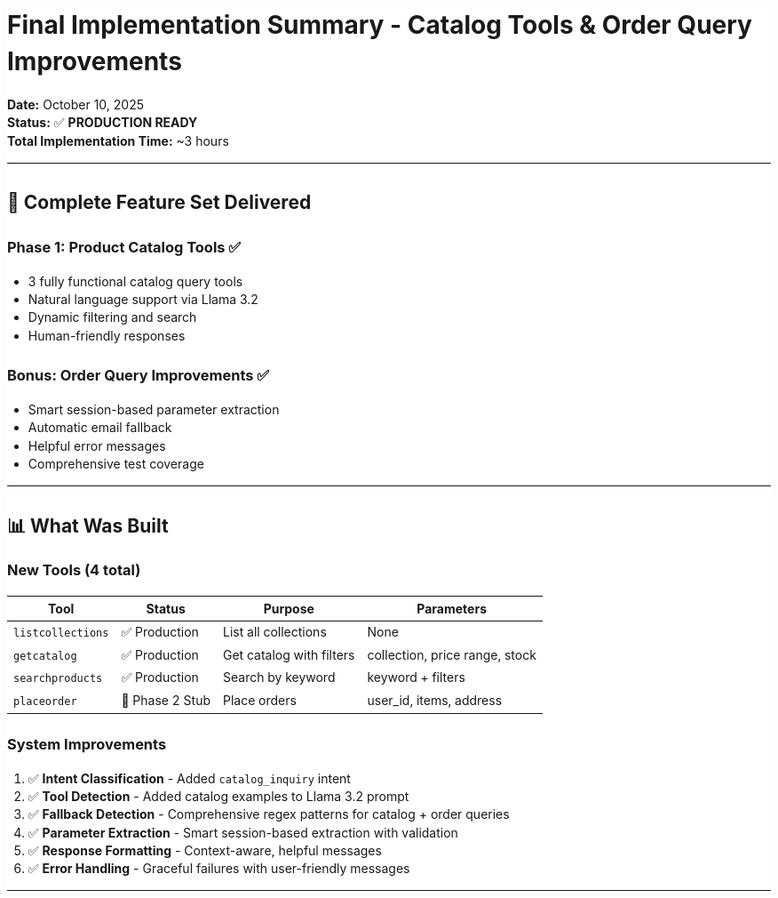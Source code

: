# Final Implementation Summary - Catalog Tools & Order Query Improvements

**Date:** October 10, 2025  
**Status:** ✅ **PRODUCTION READY**  
**Total Implementation Time:** ~3 hours  

---

## 🎉 Complete Feature Set Delivered

### **Phase 1: Product Catalog Tools** ✅
- 3 fully functional catalog query tools
- Natural language support via Llama 3.2
- Dynamic filtering and search
- Human-friendly responses

### **Bonus: Order Query Improvements** ✅
- Smart session-based parameter extraction
- Automatic email fallback
- Helpful error messages
- Comprehensive test coverage

---

## 📊 What Was Built

### **New Tools (4 total)**

| Tool | Status | Purpose | Parameters |
|------|--------|---------|------------|
| `listcollections` | ✅ Production | List all collections | None |
| `getcatalog` | ✅ Production | Get catalog with filters | collection, price range, stock |
| `searchproducts` | ✅ Production | Search by keyword | keyword + filters |
| `placeorder` | 🚧 Phase 2 Stub | Place orders | user_id, items, address |

### **System Improvements**

1. ✅ **Intent Classification** - Added `catalog_inquiry` intent
2. ✅ **Tool Detection** - Added catalog examples to Llama 3.2 prompt
3. ✅ **Fallback Detection** - Comprehensive regex patterns for catalog + order queries
4. ✅ **Parameter Extraction** - Smart session-based extraction with validation
5. ✅ **Response Formatting** - Context-aware, helpful messages
6. ✅ **Error Handling** - Graceful failures with user-friendly messages

---
